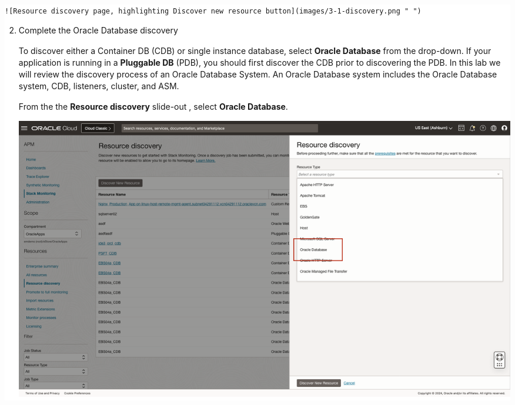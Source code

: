 	![Resource discovery page, highlighting Discover new resource button](images/3-1-discovery.png " ")
	
2. Complete the Oracle Database discovery

	To discover either a Container DB (CDB) or single instance database, select **Oracle Database** from the drop-down. If your application is running in a **Pluggable DB** (PDB), you should first discover the CDB prior to discovering the PDB. In this lab we will review the discovery process of an Oracle Database System. An Oracle Database system includes the Oracle Database system, CDB, listeners, cluster, and ASM.

	From the the **Resource discovery** slide-out , select **Oracle Database**.

	![Resource discovery page drop-down menu items, highlighting Oracle Database resource type](images/3-2-discovery.png " ")

